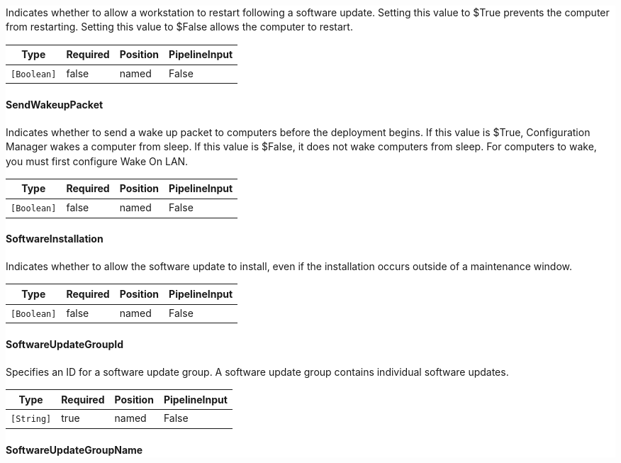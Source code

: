 Indicates whether to allow a workstation to restart following a software update. Setting this value to $True prevents the computer from restarting. Setting this value to $False allows the computer to restart.






|Type       |Required|Position|PipelineInput|
|-----------|--------|--------|-------------|
|`[Boolean]`|false   |named   |False        |



#### **SendWakeupPacket**

Indicates whether to send a wake up packet to computers before the deployment begins. If this value is $True, Configuration Manager wakes a computer from sleep. If this value is $False, it does not wake computers from sleep. For computers to wake, you must first configure Wake On LAN.






|Type       |Required|Position|PipelineInput|
|-----------|--------|--------|-------------|
|`[Boolean]`|false   |named   |False        |



#### **SoftwareInstallation**

Indicates whether to allow the software update to install, even if the installation occurs outside of a maintenance window.






|Type       |Required|Position|PipelineInput|
|-----------|--------|--------|-------------|
|`[Boolean]`|false   |named   |False        |



#### **SoftwareUpdateGroupId**

Specifies an ID for a software update group. A software update group contains individual software updates.






|Type      |Required|Position|PipelineInput|
|----------|--------|--------|-------------|
|`[String]`|true    |named   |False        |



#### **SoftwareUpdateGroupName**
